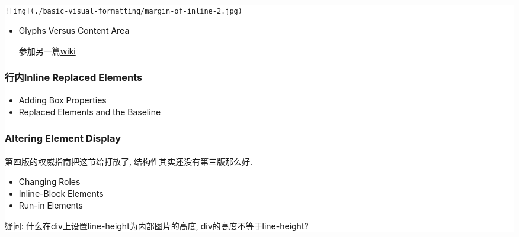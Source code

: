     ![img](./basic-visual-formatting/margin-of-inline-2.jpg)

- Glyphs Versus Content Area

    参加另一篇[wiki](glyphs-versus-content-area)

### 行内Inline Replaced Elements

- Adding Box Properties
- Replaced Elements and the Baseline

### Altering Element Display

第四版的权威指南把这节给打散了, 结构性其实还没有第三版那么好.

- Changing Roles
- Inline-Block Elements
- Run-in Elements

疑问: 什么在div上设置line-height为内部图片的高度, div的高度不等于line-height?
